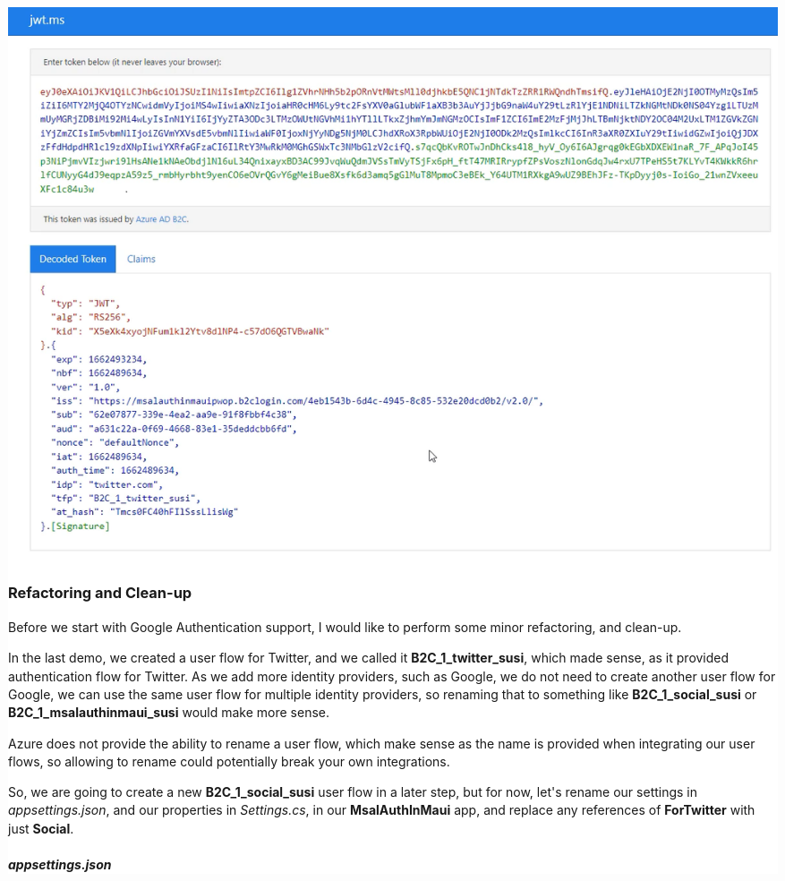![image-20220907104750260](md-images/image-20220907104750260.png)  

### Refactoring and Clean-up

Before we start with Google Authentication support, I would like to perform some minor refactoring, and clean-up.

In the last demo, we created a user flow for Twitter, and we called it **B2C_1_twitter_susi**, which made sense, as it provided authentication flow for Twitter. As we add more identity providers, such as Google, we do not need to create another user flow for Google, we can use the same user flow for multiple identity providers, so renaming that to something like **B2C_1_social_susi** or **B2C_1_msalauthinmaui_susi** would make more sense.

Azure does not provide the ability to rename a user flow, which make sense as the name is provided when integrating our user flows, so allowing to rename could potentially break your own integrations.

So, we are going to create a new **B2C_1_social_susi** user flow in a later step, but for now, let's rename our settings in *appsettings.json*, and our properties in *Settings.cs*, in our **MsalAuthInMaui** app, and replace any references of **ForTwitter** with just **Social**.

#### *appsettings.json*
